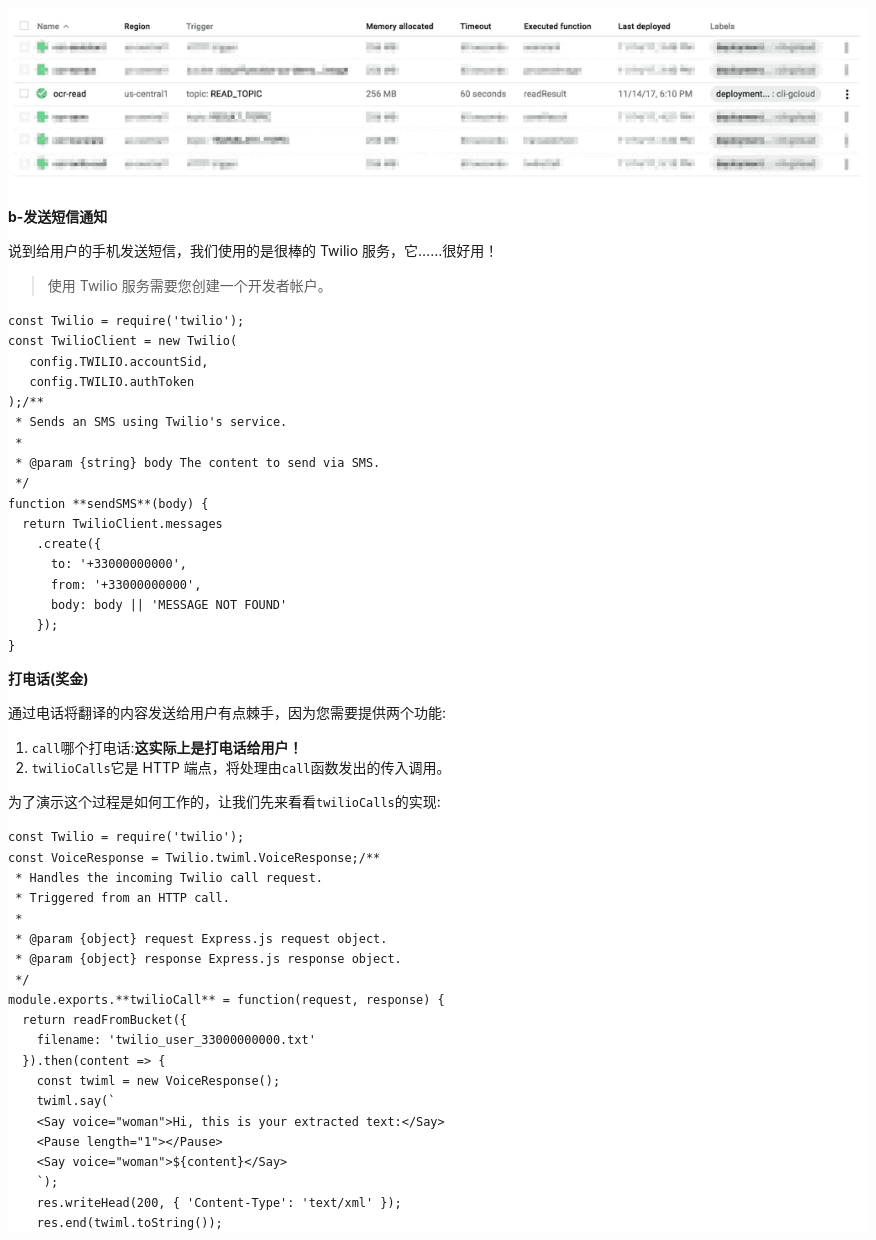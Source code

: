 ![](img/5ef82bd69efe7cc35b1dcac2ad5a75a1.png)

**b-发送短信通知**

说到给用户的手机发送短信，我们使用的是很棒的 Twilio 服务，它……很好用！

> 使用 Twilio 服务需要您创建一个开发者帐户。

```
const Twilio = require('twilio');
const TwilioClient = new Twilio(
   config.TWILIO.accountSid,
   config.TWILIO.authToken
);/**
 * Sends an SMS using Twilio's service.
 *
 * @param {string} body The content to send via SMS.
 */
function **sendSMS**(body) {
  return TwilioClient.messages
    .create({
      to: '+33000000000',
      from: '+33000000000',
      body: body || 'MESSAGE NOT FOUND'
    });
}
```

**打电话(奖金)**

通过电话将翻译的内容发送给用户有点棘手，因为您需要提供两个功能:

1.  `call`哪个打电话:**这实际上是打电话给用户！**
2.  `twilioCalls`它是 HTTP 端点，将处理由`call`函数发出的传入调用。

为了演示这个过程是如何工作的，让我们先来看看`twilioCalls`的实现:

```
const Twilio = require('twilio');
const VoiceResponse = Twilio.twiml.VoiceResponse;/**
 * Handles the incoming Twilio call request. 
 * Triggered from an HTTP call.
 *
 * @param {object} request Express.js request object.
 * @param {object} response Express.js response object.
 */
module.exports.**twilioCall** = function(request, response) {
  return readFromBucket({
    filename: 'twilio_user_33000000000.txt'
  }).then(content => {
    const twiml = new VoiceResponse();
    twiml.say(`
    <Say voice="woman">Hi, this is your extracted text:</Say>
    <Pause length="1"></Pause>
    <Say voice="woman">${content}</Say>
    `);
    res.writeHead(200, { 'Content-Type': 'text/xml' });
    res.end(twiml.toString());
```